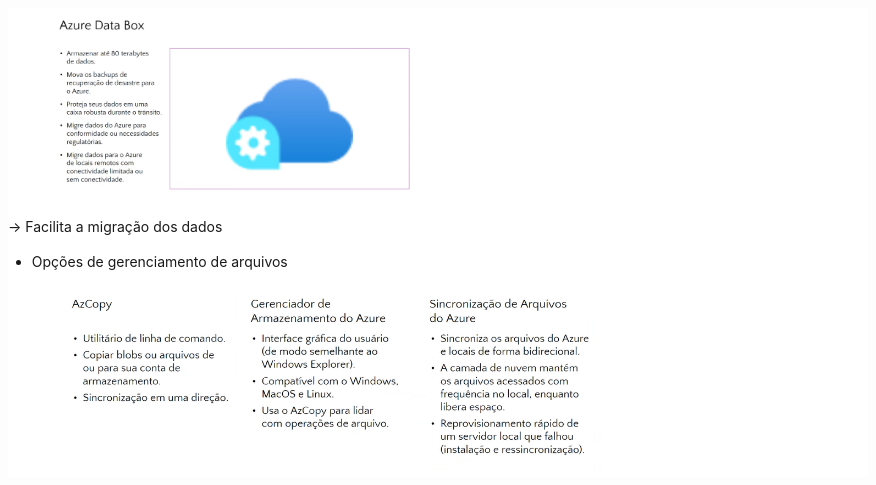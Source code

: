 <figure><img src="../.gitbook/assets/image (1).png" alt="" width="375"><figcaption></figcaption></figure>

\-> Facilita a migração dos dados

* Opções de gerenciamento de arquivos

<figure><img src="../.gitbook/assets/image (2).png" alt="" width="563"><figcaption></figcaption></figure>
